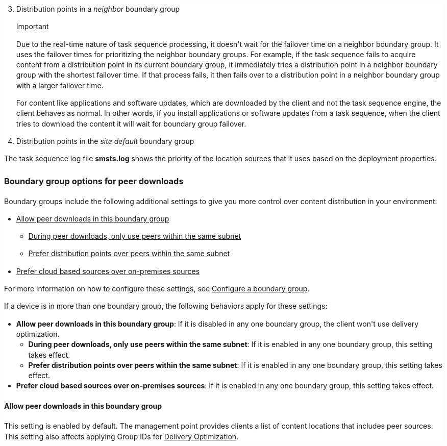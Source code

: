 3. Distribution points in a *neighbor* boundary group  

    > [!IMPORTANT]
    > Due to the real-time nature of task sequence processing, it doesn't wait for the failover time on a neighbor boundary group. It uses the failover times for prioritizing the neighbor boundary groups. For example, if the task sequence fails to acquire content from a distribution point in its current boundary group, it immediately tries a distribution point in a neighbor boundary group with the shortest failover time. If that process fails, it then fails over to a distribution point in a neighbor boundary group with a larger failover time.
    >
    > For content like applications and software updates, which are downloaded by the client and not the task sequence engine, the client behaves as normal. In other words, if you install applications or software updates from a task sequence, when the client tries to download the content it will wait for boundary group failover.<!-- 7594647 -->

4. Distribution points in the *site default* boundary group  

The task sequence log file **smsts.log** shows the priority of the location sources that it uses based on the deployment properties.

### <a name="bkmk_bgoptions"></a> Boundary group options for peer downloads


Boundary groups include the following additional settings to give you more control over content distribution in your environment:  

- [Allow peer downloads in this boundary group](#bkmk_bgoptions1)  

  - [During peer downloads, only use peers within the same subnet](#bkmk_bgoptions2)  

  - [Prefer distribution points over peers within the same subnet](#bkmk_bgoptions3)  

- [Prefer cloud based sources over on-premises sources](#bkmk_bgoptions4)  

For more information on how to configure these settings, see [Configure a boundary group](boundary-group-procedures.md#bkmk_config).

If a device is in more than one boundary group, the following behaviors apply for these settings:

- **Allow peer downloads in this boundary group**: If it is disabled in any one boundary group, the client won't use delivery optimization.
  - **During peer downloads, only use peers within the same subnet**: If it is enabled in any one boundary group, this setting takes effect.
  - **Prefer distribution points over peers within the same subnet**: If it is enabled in any one boundary group, this setting takes effect.
- **Prefer cloud based sources over on-premises sources**: If it is enabled in any one boundary group, this setting takes effect.

#### <a name="bkmk_bgoptions1"></a> Allow peer downloads in this boundary group

This setting is enabled by default. The management point provides clients a list of content locations that includes peer sources. This setting also affects applying Group IDs for [Delivery Optimization](../../../plan-design/hierarchy/fundamental-concepts-for-content-management.md#delivery-optimization).  
